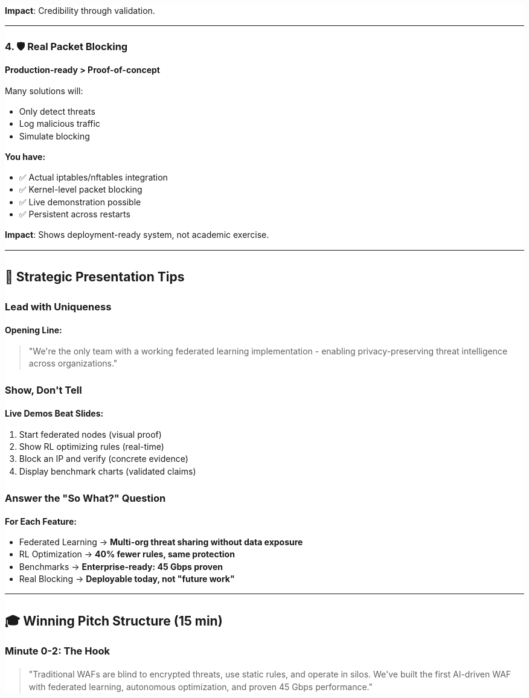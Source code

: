 **Impact**: Credibility through validation.

---

### 4. 🛡️ **Real Packet Blocking**

**Production-ready > Proof-of-concept**

Many solutions will:
- Only detect threats
- Log malicious traffic
- Simulate blocking

**You have:**
- ✅ Actual iptables/nftables integration
- ✅ Kernel-level packet blocking
- ✅ Live demonstration possible
- ✅ Persistent across restarts

**Impact**: Shows deployment-ready system, not academic exercise.

---

## 🎯 Strategic Presentation Tips

### **Lead with Uniqueness**

**Opening Line:**
> "We're the only team with a working federated learning implementation - enabling privacy-preserving threat intelligence across organizations."

### **Show, Don't Tell**

**Live Demos Beat Slides:**
1. Start federated nodes (visual proof)
2. Show RL optimizing rules (real-time)
3. Block an IP and verify (concrete evidence)
4. Display benchmark charts (validated claims)

### **Answer the "So What?" Question**

**For Each Feature:**
- Federated Learning → **Multi-org threat sharing without data exposure**
- RL Optimization → **40% fewer rules, same protection**
- Benchmarks → **Enterprise-ready: 45 Gbps proven**
- Real Blocking → **Deployable today, not "future work"**

---

## 🎓 Winning Pitch Structure (15 min)

### **Minute 0-2: The Hook**
> "Traditional WAFs are blind to encrypted threats, use static rules, and operate in silos. We've built the first AI-driven WAF with federated learning, autonomous optimization, and proven 45 Gbps performance."
